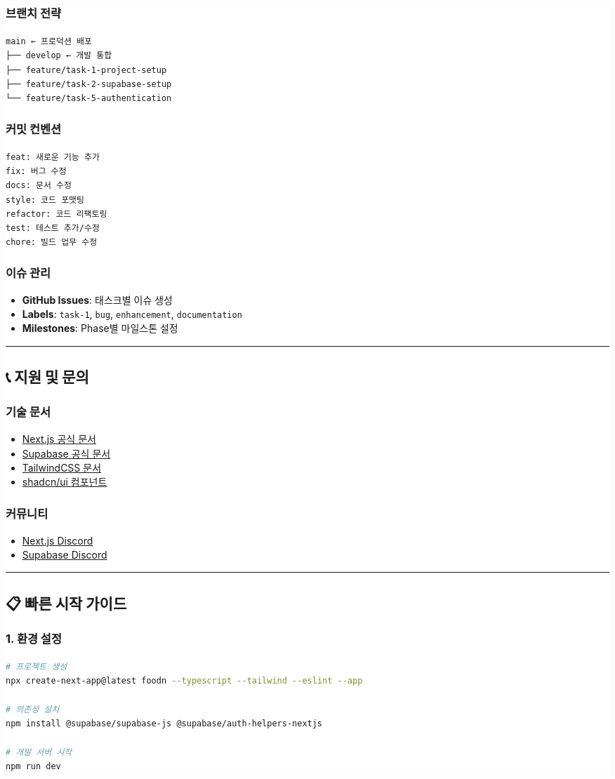 ### 브랜치 전략
```
main ← 프로덕션 배포
├── develop ← 개발 통합
├── feature/task-1-project-setup
├── feature/task-2-supabase-setup
└── feature/task-5-authentication
```

### 커밋 컨벤션
```
feat: 새로운 기능 추가
fix: 버그 수정
docs: 문서 수정
style: 코드 포맷팅
refactor: 코드 리팩토링
test: 테스트 추가/수정
chore: 빌드 업무 수정
```

### 이슈 관리
- **GitHub Issues**: 태스크별 이슈 생성
- **Labels**: `task-1`, `bug`, `enhancement`, `documentation`
- **Milestones**: Phase별 마일스톤 설정

---

## 📞 지원 및 문의

### 기술 문서
- [Next.js 공식 문서](https://nextjs.org/docs)
- [Supabase 공식 문서](https://supabase.com/docs)
- [TailwindCSS 문서](https://tailwindcss.com/docs)
- [shadcn/ui 컴포넌트](https://ui.shadcn.com/)

### 커뮤니티
- [Next.js Discord](https://discord.gg/nextjs)
- [Supabase Discord](https://discord.gg/supabase)

---

## 📋 빠른 시작 가이드

### 1. 환경 설정
```bash
# 프로젝트 생성
npx create-next-app@latest foodn --typescript --tailwind --eslint --app

# 의존성 설치
npm install @supabase/supabase-js @supabase/auth-helpers-nextjs

# 개발 서버 시작
npm run dev
```
